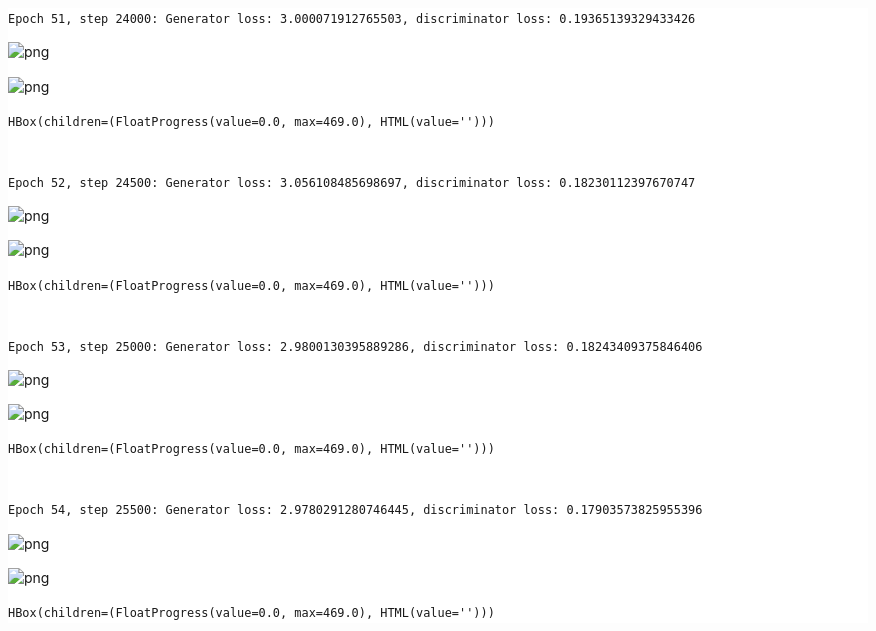     Epoch 51, step 24000: Generator loss: 3.000071912765503, discriminator loss: 0.19365139329433426



![png](output_31_245.png)



![png](output_31_246.png)


    



    HBox(children=(FloatProgress(value=0.0, max=469.0), HTML(value='')))


    Epoch 52, step 24500: Generator loss: 3.056108485698697, discriminator loss: 0.18230112397670747



![png](output_31_250.png)



![png](output_31_251.png)


    



    HBox(children=(FloatProgress(value=0.0, max=469.0), HTML(value='')))


    Epoch 53, step 25000: Generator loss: 2.9800130395889286, discriminator loss: 0.18243409375846406



![png](output_31_255.png)



![png](output_31_256.png)


    



    HBox(children=(FloatProgress(value=0.0, max=469.0), HTML(value='')))


    Epoch 54, step 25500: Generator loss: 2.9780291280746445, discriminator loss: 0.17903573825955396



![png](output_31_260.png)



![png](output_31_261.png)


    



    HBox(children=(FloatProgress(value=0.0, max=469.0), HTML(value='')))

